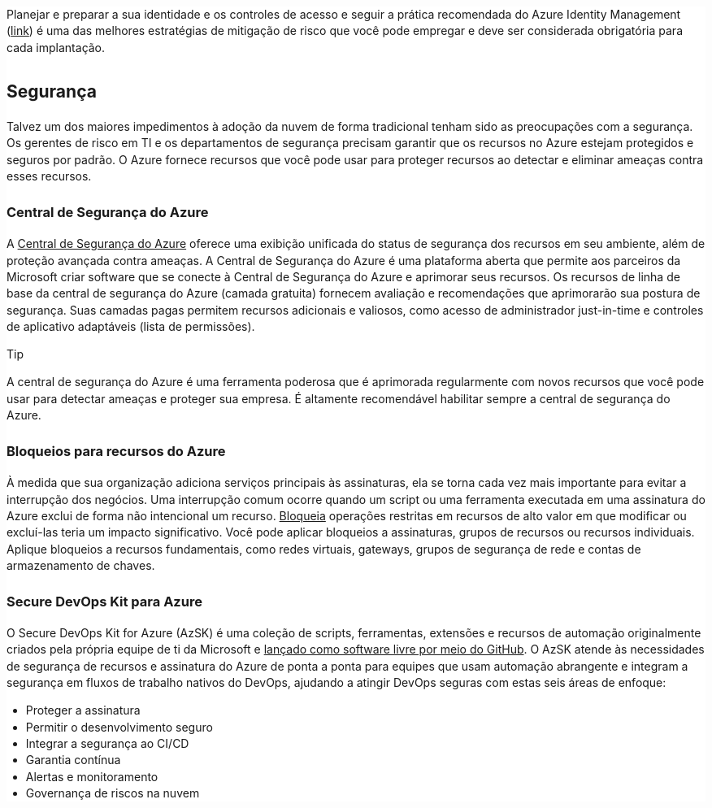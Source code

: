 Planejar e preparar a sua identidade e os controles de acesso e seguir a prática recomendada do Azure Identity Management ([link](https://docs.microsoft.com/azure/security/azure-security-identity-management-best-practices)) é uma das melhores estratégias de mitigação de risco que você pode empregar e deve ser considerada obrigatória para cada implantação.

## <a name="security"></a>Segurança

Talvez um dos maiores impedimentos à adoção da nuvem de forma tradicional tenham sido as preocupações com a segurança. Os gerentes de risco em TI e os departamentos de segurança precisam garantir que os recursos no Azure estejam protegidos e seguros por padrão. O Azure fornece recursos que você pode usar para proteger recursos ao detectar e eliminar ameaças contra esses recursos.

### <a name="azure-security-center"></a>Central de Segurança do Azure

A [Central de Segurança do Azure](https://docs.microsoft.com/azure/security-center/security-center-intro) oferece uma exibição unificada do status de segurança dos recursos em seu ambiente, além de proteção avançada contra ameaças. A Central de Segurança do Azure é uma plataforma aberta que permite aos parceiros da Microsoft criar software que se conecte à Central de Segurança do Azure e aprimorar seus recursos. Os recursos de linha de base da central de segurança do Azure (camada gratuita) fornecem avaliação e recomendações que aprimorarão sua postura de segurança. Suas camadas pagas permitem recursos adicionais e valiosos, como acesso de administrador just-in-time e controles de aplicativo adaptáveis (lista de permissões).

> [!TIP]
>A central de segurança do Azure é uma ferramenta poderosa que é aprimorada regularmente com novos recursos que você pode usar para detectar ameaças e proteger sua empresa. É altamente recomendável habilitar sempre a central de segurança do Azure.

### <a name="locks-for-azure-resources"></a>Bloqueios para recursos do Azure

À medida que sua organização adiciona serviços principais às assinaturas, ela se torna cada vez mais importante para evitar a interrupção dos negócios. Uma interrupção comum ocorre quando um script ou uma ferramenta executada em uma assinatura do Azure exclui de forma não intencional um recurso. [Bloqueia](https://docs.microsoft.com/azure/azure-resource-manager/resource-group-lock-resources) operações restritas em recursos de alto valor em que modificar ou excluí-las teria um impacto significativo. Você pode aplicar bloqueios a assinaturas, grupos de recursos ou recursos individuais. Aplique bloqueios a recursos fundamentais, como redes virtuais, gateways, grupos de segurança de rede e contas de armazenamento de chaves.

### <a name="secure-devops-kit-for-azure"></a>Secure DevOps Kit para Azure

O Secure DevOps Kit for Azure (AzSK) é uma coleção de scripts, ferramentas, extensões e recursos de automação originalmente criados pela própria equipe de ti da Microsoft e [lançado como software livre por meio do GitHub](https://github.com/azsk/devopskit-docs). O AzSK atende às necessidades de segurança de recursos e assinatura do Azure de ponta a ponta para equipes que usam automação abrangente e integram a segurança em fluxos de trabalho nativos do DevOps, ajudando a atingir DevOps seguras com estas seis áreas de enfoque:

- Proteger a assinatura
- Permitir o desenvolvimento seguro
- Integrar a segurança ao CI/CD
- Garantia contínua
- Alertas e monitoramento
- Governança de riscos na nuvem
